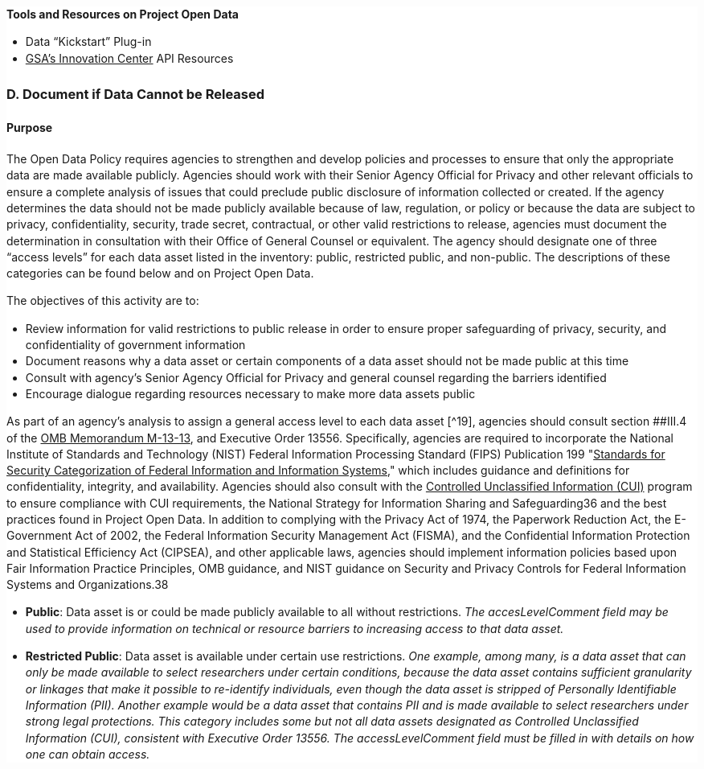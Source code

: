 **Tools and Resources on Project Open Data**
* Data “Kickstart” Plug-in
* [GSA’s Innovation Center](http://gsablogs.gsa.gov/dsic/)  API Resources

### D. Document if Data Cannot be Released

#### Purpose
The Open Data Policy requires agencies to strengthen and develop policies and processes to ensure that only the appropriate data are made available publicly.  Agencies should work with their Senior Agency Official for Privacy and other relevant officials to ensure a complete analysis of issues that could preclude public disclosure of information collected or created.  If the agency determines the data should not be made publicly available because of law, regulation, or policy or because the data are subject to privacy, confidentiality, security, trade secret, contractual, or other valid restrictions to release, agencies must document the determination in consultation with their Office of General Counsel or equivalent. The agency should designate one of three “access levels” for each data asset listed in the inventory: public, restricted public, and non-public.  The descriptions of these categories can be found below and on Project Open Data.  

The objectives of this activity are to:
* Review information for valid restrictions to public release in order to ensure proper safeguarding of privacy, security, and confidentiality of government information 
* Document reasons why a data asset or certain components of a data asset should not be made public at this time
* Consult with agency’s Senior Agency Official for Privacy and general counsel regarding the barriers identified
* Encourage dialogue regarding resources necessary to make more data assets public 

As part of an agency’s analysis to assign a general access level to each data asset [^19],  agencies should consult section ##III.4 of the [OMB Memorandum M-13-13](/policy-memo.md),  and Executive Order 13556.  Specifically, agencies are required to incorporate the National Institute of Standards and Technology (NIST) Federal Information Processing Standard (FIPS) Publication 199 "[Standards for Security Categorization of Federal Information and Information Systems](http://csrc.nist.gov/publications/fips/fips199/FIPS-PUB-199-final.pdf),"  which includes guidance and definitions for confidentiality, integrity, and availability. Agencies should also consult with the [Controlled Unclassified Information  (CUI)](http://www.whitehouse.gov/sites/default/files/docs/2012sharingstrategy_1.pdf) program to ensure compliance with CUI requirements, the National Strategy for Information Sharing and Safeguarding36 and the best practices found in Project Open Data.  In addition to complying with the Privacy Act of 1974, the Paperwork Reduction Act, the E-Government Act of 2002, the Federal Information Security Management Act (FISMA), and the Confidential Information Protection and Statistical Efficiency Act (CIPSEA), and other applicable laws, agencies should implement information policies based upon Fair Information Practice Principles, OMB guidance, and NIST guidance on Security and Privacy Controls for Federal Information Systems and Organizations.38

* **Public**: Data asset is or could be made publicly available to all without restrictions. 
*The accesLevelComment field may be used to provide information on technical or resource barriers to increasing access to that data asset.*
 
* **Restricted Public**: Data asset is available under certain use restrictions.
*One example, among many, is a data asset that can only be made available to select researchers under certain conditions, because the data asset contains sufficient granularity or linkages that make it possible to re-identify individuals, even though the data asset is stripped of Personally Identifiable Information (PII). Another example would be a data asset that contains PII and is made available to select researchers under strong legal protections. This category includes some but not all data assets designated as Controlled Unclassified Information (CUI), consistent with Executive Order 13556. The accessLevelComment field must be filled in with details on how one can obtain access.*


[^1]: Data Asset: A collection of data elements or datasets that make sense to group together. Each community of interest identifies the Data Assets specific to supporting the needs of their respective mission or business functions. Notably, a Data Asset is a deliberately abstract concept. A given Data Asset may represent an entire database consisting of multiple distinct entity classes, or may represent a single entity class.